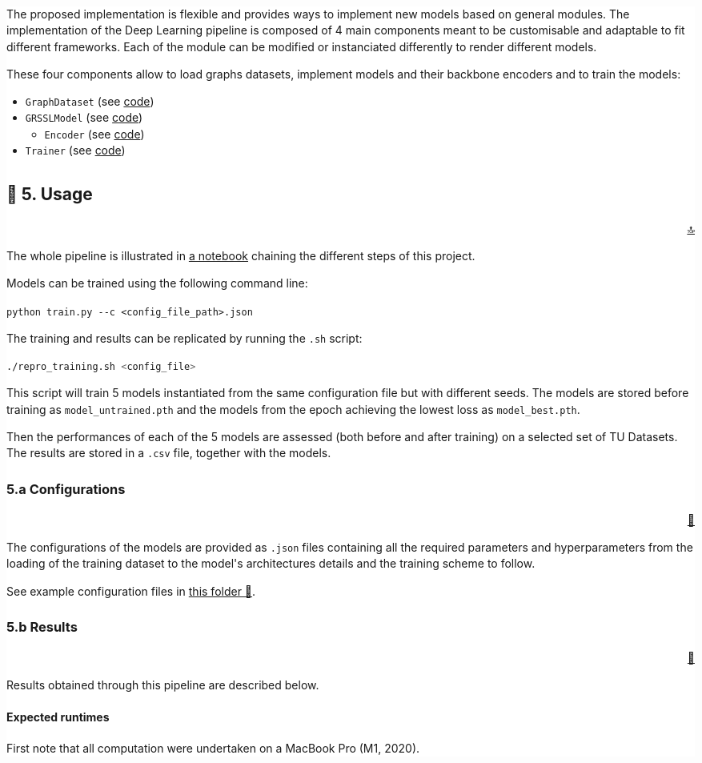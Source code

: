 The proposed implementation is flexible and provides ways to implement new models based on general modules.
The implementation of the Deep Learning pipeline is composed of 4 main components meant to be customisable and adaptable to fit different frameworks. Each of the module can be modified or instanciated differently to render different models.

These four components allow to load graphs datasets, implement models and their backbone encoders and to train the models:
- `GraphDataset` (see [code](./DataLoader/data_loader.py))
- `GRSSLModel` (see [code](./Models/model_grssl.py))
  - `Encoder` (see [code](./Models/encoders.py))
- `Trainer` (see [code](./Trainers/trainer.py))

## 🫧 5. Usage <a class="anchor" id="usage"></a>
<p align="right"><a href="#top">🔝</a></p>

The whole pipeline is illustrated in [a notebook](./pipe_tests.ipynb) chaining the different steps of this project.

Models can be trained using the following command line:
```shell
python train.py --c <config_file_path>.json
```

The training and results can be replicated by running the `.sh` script:

```bash
./repro_training.sh <config_file>
```

This script will train 5 models instantiated from the same configuration file but with different seeds. The models are stored before training as `model_untrained.pth` and the models from the epoch achieving the lowest loss as `model_best.pth`.

Then the performances of each of the 5 models are assessed (both before and after training) on a selected set of TU Datasets. The results are stored in a `.csv` file, together with the models.


### <a class="anchor" id="configurations"></a>5.a Configurations
<p align="right"><a href="#usage">🫧</a></p>

The configurations of the models are provided as `.json` files containing all the required parameters and hyperparameters from the loading of the training dataset to the model's architectures details and the training scheme to follow.

See example configuration files in [this folder 🔗](./Configs/config_files/).


### <a class="anchor" id="results"></a> 5.b Results
<p align="right"><a href="#usage">🫧</a></p>

Results obtained through this pipeline are described below.

#### <a class="anchor" id="runtimes"></a> Expected runtimes

First note that all computation were undertaken on a MacBook Pro (M1, 2020).
